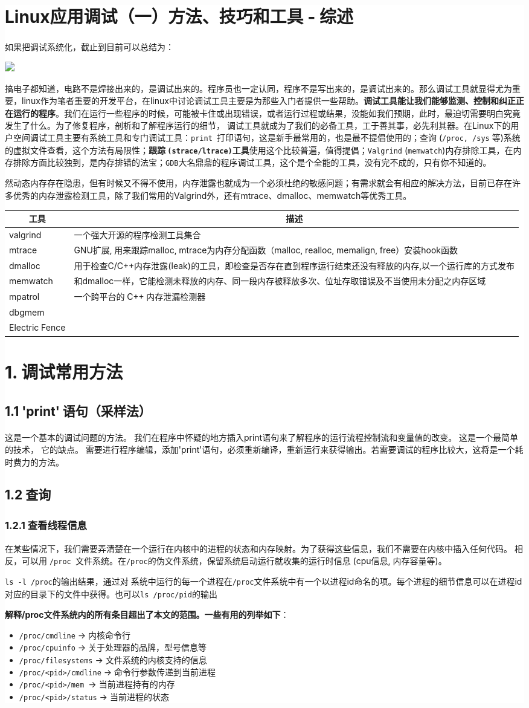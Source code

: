 # Linux应用调试（一）方法、技巧和工具 - 综述

如果把调试系统化，截止到目前可以总结为：

![](https://raw.githubusercontent.com/carloscn/images/main/typora%E8%B0%83%E8%AF%95_%E7%BB%BC%E8%BF%B0.svg)

搞电子都知道，电路不是焊接出来的，是调试出来的。程序员也一定认同，程序不是写出来的，是调试出来的。那么调试工具就显得尤为重要，linux作为笔者重要的开发平台，在linux中讨论调试工具主要是为那些入门者提供一些帮助。**调试工具能让我们能够监测、控制和纠正正在运行的程序**。我们在运行一些程序的时候，可能被卡住或出现错误，或者运行过程或结果，没能如我们预期，此时，最迫切需要明白究竟发生了什么。为了修复程序，剖析和了解程序运行的细节， 调试工具就成为了我们的必备工具，工于善其事，必先利其器。在Linux下的用户空间调试工具主要有系统工具和专门调试工具：`print `打印语句，这是新手最常用的，也是最不提倡使用的；查询 (`/proc, /sys` 等)系统的虚拟文件查看，这个方法有局限性；**跟踪 `(strace/ltrace)`工具**使用这个比较普遍，值得提倡；`Valgrind` (`memwatch`)内存排除工具，在内存排除方面比较独到，是内存排错的法宝；`GDB`大名鼎鼎的程序调试工具，这个是个全能的工具，没有完不成的，只有你不知道的。

然动态内存存在隐患，但有时候又不得不使用，内存泄露也就成为一个必须杜绝的敏感问题；有需求就会有相应的解决方法，目前已存在许多优秀的内存泄露检测工具，除了我们常用的Valgrind外，还有mtrace、dmalloc、memwatch等优秀工具。

|工具	| 描述 |
|------|-------|
|valgrind|一个强大开源的程序检测工具集合|
|mtrace	|GNU扩展, 用来跟踪malloc, mtrace为内存分配函数（malloc, realloc, memalign, free）安装hook函数|
|dmalloc|用于检查C/C++内存泄露(leak)的工具，即检查是否存在直到程序运行结束还没有释放的内存,以一个运行库的方式发布|
|memwatch|和dmalloc一样，它能检测未释放的内存、同一段内存被释放多次、位址存取错误及不当使用未分配之内存区域|
|mpatrol|一个跨平台的 C++ 内存泄漏检测器|
|dbgmem	| |
|Electric Fence| |

# 1. 调试常用方法

## 1.1 'print' 语句（采样法）
这是一个基本的调试问题的方法。 我们在程序中怀疑的地方插入print语句来了解程序的运行流程控制流和变量值的改变。 这是一个最简单的技术， 它的缺点。 需要进行程序编辑，添加'print'语句，必须重新编译，重新运行来获得输出。若需要调试的程序比较大，这将是一个耗时费力的方法。

## 1.2 查询

### 1.2.1 查看线程信息

在某些情况下，我们需要弄清楚在一个运行在内核中的进程的状态和内存映射。为了获得这些信息，我们不需要在内核中插入任何代码。 相反，可以用 `/proc `文件系统。在`/proc`的伪文件系统，保留系统启动运行就收集的运行时信息 (cpu信息, 内存容量等)。

`ls -l /proc`的输出结果，通过对 系统中运行的每一个进程在`/proc`文件系统中有一个以进程id命名的项。每个进程的细节信息可以在进程id对应的目录下的文件中获得。也可以`ls /proc/pid`的输出

**解释/proc文件系统内的所有条目超出了本文的范围。一些有用的列举如下**：

-   `/proc/cmdline` -> 内核命令行
-   `/proc/cpuinfo` -> 关于处理器的品牌，型号信息等
-   `/proc/filesystems` -> 文件系统的内核支持的信息
-   `/proc/<pid>/cmdline` -> 命令行参数传递到当前进程
-   `/proc/<pid>/mem `-> 当前进程持有的内存
-   `/proc/<pid>/status` -> 当前进程的状态
